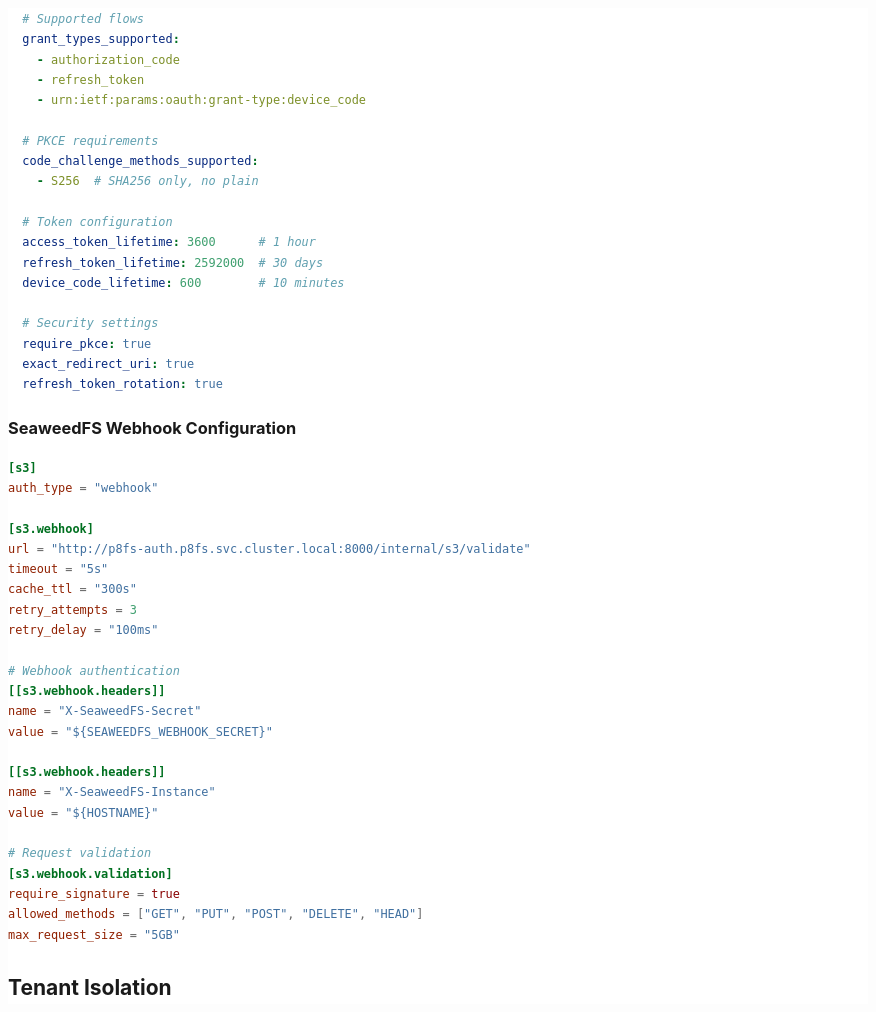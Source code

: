 ```yaml
  # Supported flows
  grant_types_supported:
    - authorization_code
    - refresh_token
    - urn:ietf:params:oauth:grant-type:device_code
    
  # PKCE requirements
  code_challenge_methods_supported:
    - S256  # SHA256 only, no plain
    
  # Token configuration
  access_token_lifetime: 3600      # 1 hour
  refresh_token_lifetime: 2592000  # 30 days
  device_code_lifetime: 600        # 10 minutes
  
  # Security settings
  require_pkce: true
  exact_redirect_uri: true
  refresh_token_rotation: true
```

### SeaweedFS Webhook Configuration

```toml
[s3]
auth_type = "webhook"

[s3.webhook]
url = "http://p8fs-auth.p8fs.svc.cluster.local:8000/internal/s3/validate"
timeout = "5s"
cache_ttl = "300s"
retry_attempts = 3
retry_delay = "100ms"

# Webhook authentication
[[s3.webhook.headers]]
name = "X-SeaweedFS-Secret"
value = "${SEAWEEDFS_WEBHOOK_SECRET}"

[[s3.webhook.headers]]
name = "X-SeaweedFS-Instance"
value = "${HOSTNAME}"

# Request validation
[s3.webhook.validation]
require_signature = true
allowed_methods = ["GET", "PUT", "POST", "DELETE", "HEAD"]
max_request_size = "5GB"
```

## Tenant Isolation
